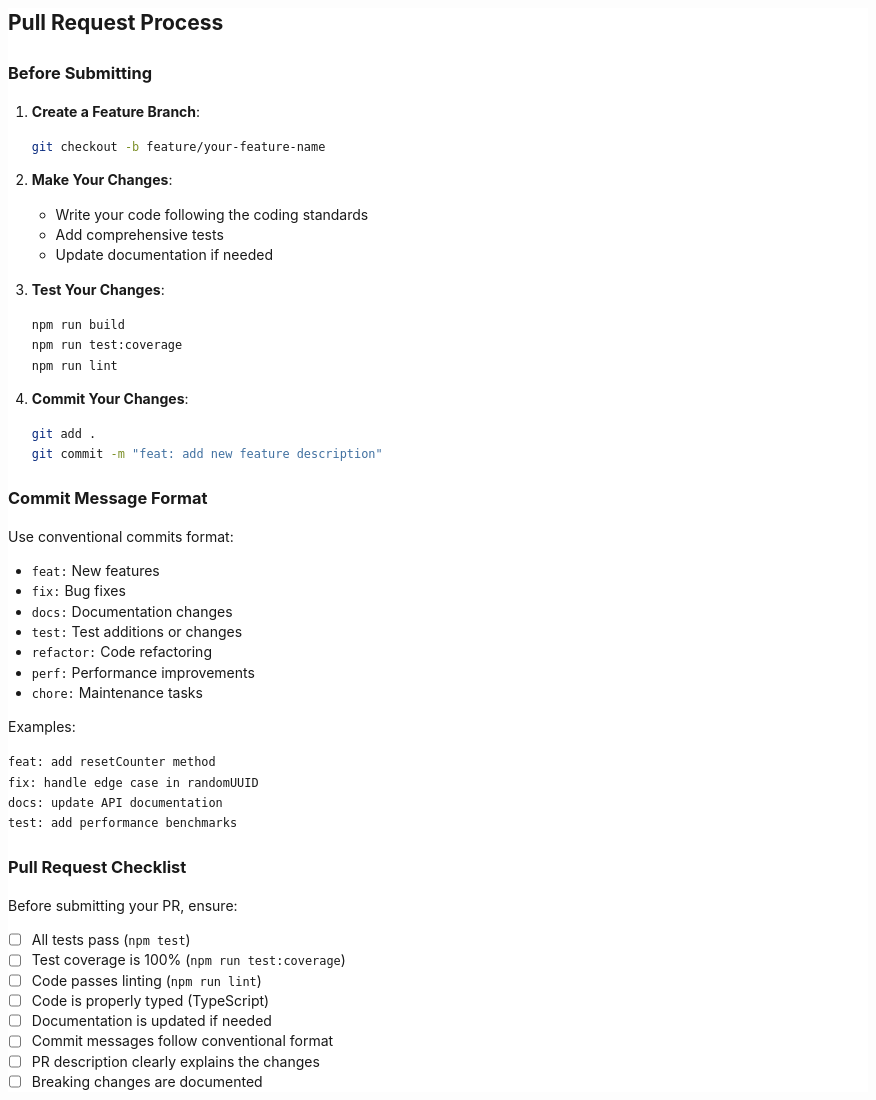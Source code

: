## Pull Request Process

### Before Submitting

1. **Create a Feature Branch**:
   ```bash
   git checkout -b feature/your-feature-name
   ```

2. **Make Your Changes**:
   - Write your code following the coding standards
   - Add comprehensive tests
   - Update documentation if needed

3. **Test Your Changes**:
   ```bash
   npm run build
   npm run test:coverage
   npm run lint
   ```

4. **Commit Your Changes**:
   ```bash
   git add .
   git commit -m "feat: add new feature description"
   ```

### Commit Message Format

Use conventional commits format:

- `feat:` New features
- `fix:` Bug fixes
- `docs:` Documentation changes
- `test:` Test additions or changes
- `refactor:` Code refactoring
- `perf:` Performance improvements
- `chore:` Maintenance tasks

Examples:
```
feat: add resetCounter method
fix: handle edge case in randomUUID
docs: update API documentation
test: add performance benchmarks
```

### Pull Request Checklist

Before submitting your PR, ensure:

- [ ] All tests pass (`npm test`)
- [ ] Test coverage is 100% (`npm run test:coverage`)
- [ ] Code passes linting (`npm run lint`)
- [ ] Code is properly typed (TypeScript)
- [ ] Documentation is updated if needed
- [ ] Commit messages follow conventional format
- [ ] PR description clearly explains the changes
- [ ] Breaking changes are documented
